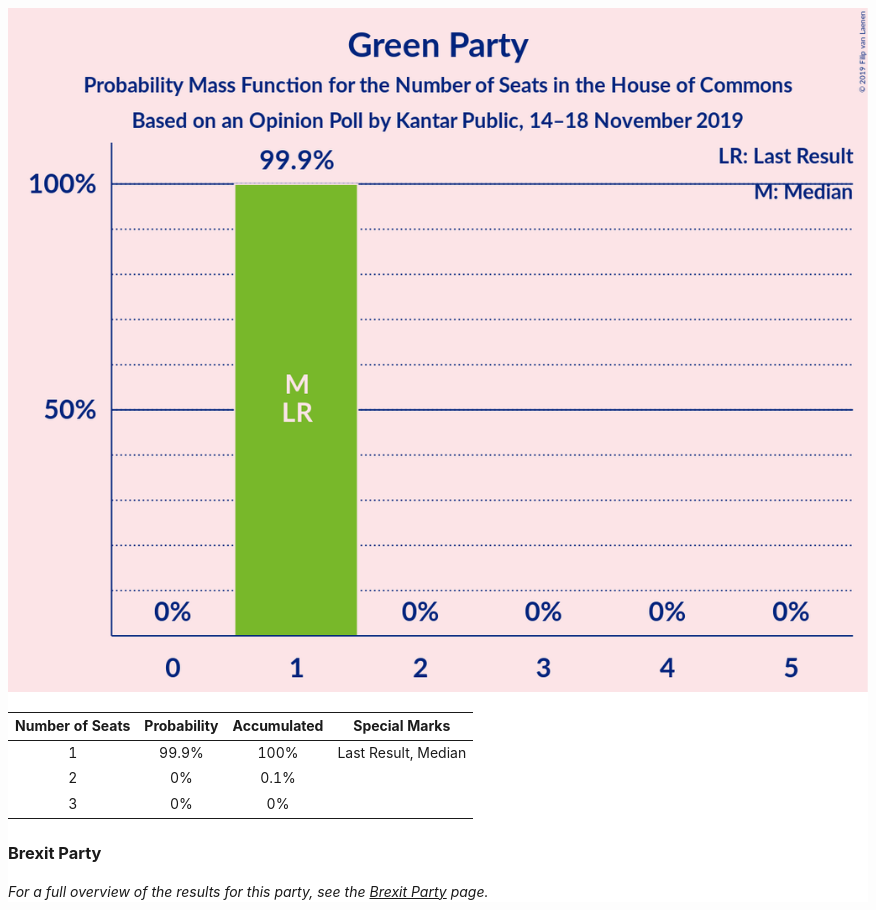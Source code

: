 ![Graph with seats probability mass function not yet produced](2019-11-18-KantarPublic-seats-pmf-greenparty.png "Seats Probability Mass Function")

| Number of Seats | Probability | Accumulated | Special Marks |
|:---------------:|:-----------:|:-----------:|:-------------:|
| 1 | 99.9% | 100% | Last Result, Median |
| 2 | 0% | 0.1% |  |
| 3 | 0% | 0% |  |

### Brexit Party

*For a full overview of the results for this party, see the [Brexit Party](party-brexitparty.html) page.*
